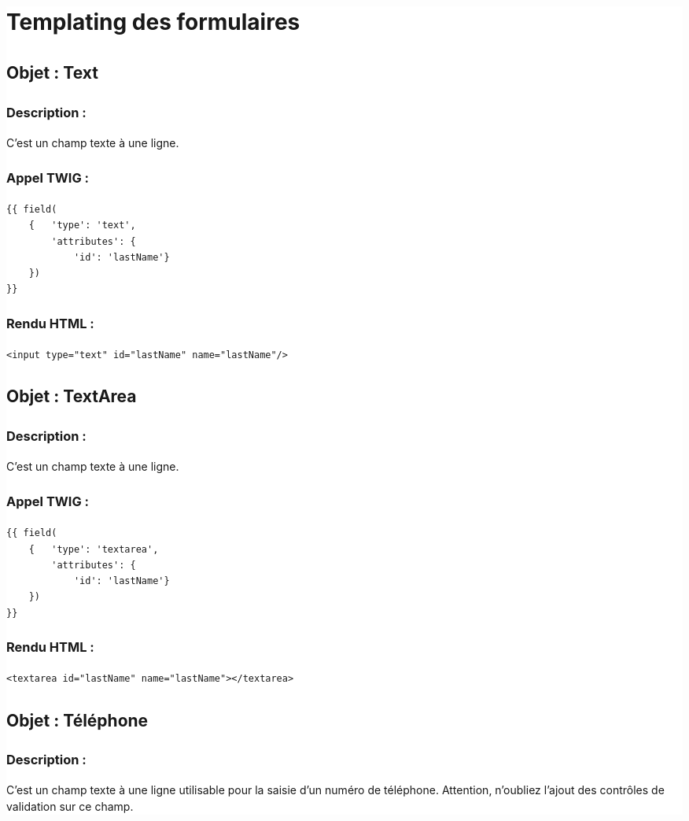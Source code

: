 # Templating des formulaires


## Objet : Text

### Description :
C’est un champ texte à une ligne.

### Appel TWIG :


	{{ field(
		{	'type': 'text', 
			'attributes': {
				'id': 'lastName'}
		}) 
	}}


### Rendu HTML :

	<input type="text" id="lastName" name="lastName"/>
	


## Objet : TextArea

### Description :
C’est un champ texte à une ligne.

### Appel TWIG :


	{{ field(
		{	'type': 'textarea', 
			'attributes': {
				'id': 'lastName'}
		}) 
	}}


### Rendu HTML :

	<textarea id="lastName" name="lastName"></textarea>


## Objet : Téléphone

### Description :
C’est un champ texte à une ligne utilisable pour la saisie d’un numéro de téléphone.
Attention, n’oubliez l’ajout des contrôles de validation sur ce champ.
